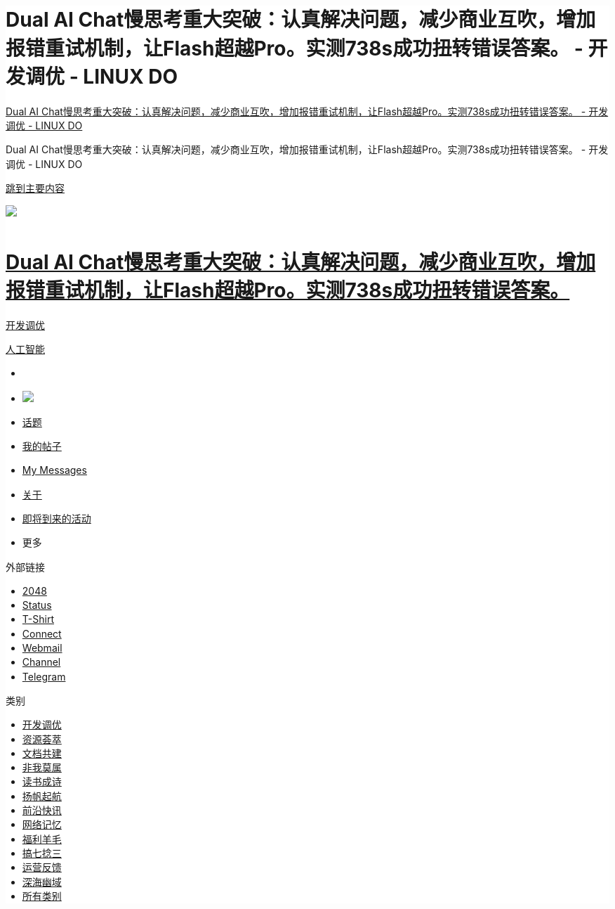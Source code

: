 # Dual AI Chat慢思考重大突破：认真解决问题，减少商业互吹，增加报错重试机制，让Flash超越Pro。实测738s成功扭转错误答案。 - 开发调优 - LINUX DO
[Dual AI Chat慢思考重大突破：认真解决问题，减少商业互吹，增加报错重试机制，让Flash超越Pro。实测738s成功扭转错误答案。 - 开发调优 - LINUX DO](https://linux.do/t/topic/741061/81) 

  Dual AI Chat慢思考重大突破：认真解决问题，减少商业互吹，增加报错重试机制，让Flash超越Pro。实测738s成功扭转错误答案。 - 开发调优 - LINUX DO                                               

[跳到主要内容](#main-container)

 [![](https://linux.do/uploads/default/original/3X/9/d/9dd49731091ce8656e94433a26a3ef36062b3994.png)](/) 

[Dual AI Chat慢思考重大突破：认真解决问题，减少商业互吹，增加报错重试机制，让Flash超越Pro。实测738s成功扭转错误答案。](/t/topic/741061)
=========================================================================================

[开发调优](/c/develop/4)

[人工智能](/tag/人工智能)

*   ​

*    ![](https://linux.do/letter_avatar/niyan2025/96/5_d44a9b381edc88181525e3c8350177ca.png) 

*   [话题](/latest "所有话题")
*   [我的帖子](/u/niyan2025/activity/drafts "我的未发布草稿")
*   [My Messages](/my/messages)
*   [关于](/about "关于此网站的更多详细信息")
*   [即将到来的活动](/upcoming-events "即将到来的活动")
*   更多

外部链接

*   [2048](https://2048.linux.do)
*   [Status](https://status.linux.do)
*   [T-Shirt](https://shanwaiyoushan.taobao.com)
*   [Connect](https://connect.linux.do)
*   [Webmail](https://webmail.linux.do)
*   [Channel](https://t.me/linux_do_channel)
*   [Telegram](https://t.me/ja_netfilter_group)

类别

*   [开发调优](/c/develop/4 "此版块包含开发、测试、调试、部署、优化、安全等方面的内容")
*   [资源荟萃](/c/resource/14 "包括软件分享、开源仓库、视频课程、书籍等分享")
*   [文档共建](/c/wiki/42 "佬友化身翰林学士，一起来编书了。")
*   [非我莫属](/c/job/27 "学成文武艺，货与帝王家。招聘/求职分类，只能发此类信息。")
*   [读书成诗](/c/reading/32 "跟着佬友们一起在论坛读完一本书是什么体验？")
*   [扬帆起航](/c/startup/46 "扬帆起航，目标是星辰大海！")
*   [前沿快讯](/c/news/34 "前沿快讯，不出门能知天下事。")
*   [网络记忆](/c/feeds/92 "网络是有记忆的，确信！")
*   [福利羊毛](/c/welfare/36 "正经人谁花那个钱啊～ 此版块供羊毛、抽奖等福利使用。")
*   [搞七捻三](/c/gossip/11 "闲聊吹水的板块。不得讨论政治、色情等违规内容。")
*   [运营反馈](/c/feedback/2 "有关此站点、其组织、运作方式以及如何改进的讨论。")
*   [深海幽域](/c/muted/45 "冰山下的深海。帖子不会上信息流、不会被论坛搜索。")
*   [所有类别](/categories)
